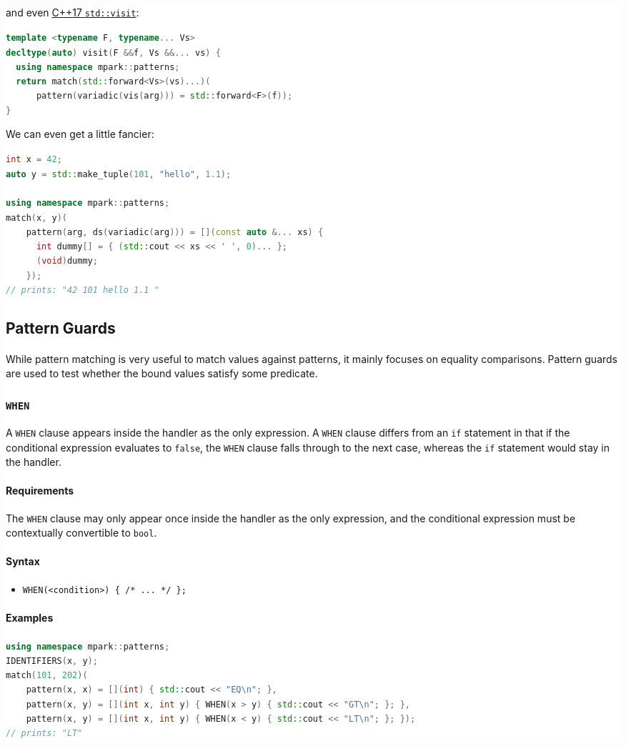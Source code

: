 and even [C++17 `std::visit`][visit]:

[visit]: http://en.cppreference.com/w/cpp/utility/variant/visit

```cpp
template <typename F, typename... Vs>
decltype(auto) visit(F &&f, Vs &&... vs) {
  using namespace mpark::patterns;
  return match(std::forward<Vs>(vs)...)(
      pattern(variadic(vis(arg))) = std::forward<F>(f));
}
```

We can even get a little fancier:

```cpp
int x = 42;
auto y = std::make_tuple(101, "hello", 1.1);

using namespace mpark::patterns;
match(x, y)(
    pattern(arg, ds(variadic(arg))) = [](const auto &... xs) {
      int dummy[] = { (std::cout << xs << ' ', 0)... };
      (void)dummy;
    });
// prints: "42 101 hello 1.1 "
```

## Pattern Guards

While pattern matching is very useful to match values against patterns,
it mainly focuses on equality comparisons. Pattern guards are used to
test whether the bound values satisfy some predicate.

### `WHEN`

A `WHEN` clause appears inside the handler as the only expression.
A `WHEN` clause differs from an `if` statement in that if the conditional
expression evaluates to `false`, the `WHEN` clause falls through to the
next case, whereas the `if` statement would stay in the handler.

#### Requirements

The `WHEN` clause may only appear once inside the handler as the only
expression, and the conditional expression must be contextually
convertible to `bool`.

#### Syntax

  - `WHEN(<condition>) { /* ... */ };`

#### Examples

```cpp
using namespace mpark::patterns;
IDENTIFIERS(x, y);
match(101, 202)(
    pattern(x, x) = [](int) { std::cout << "EQ\n"; },
    pattern(x, y) = [](int x, int y) { WHEN(x > y) { std::cout << "GT\n"; }; },
    pattern(x, y) = [](int x, int y) { WHEN(x < y) { std::cout << "LT\n"; }; });
// prints: "LT"
```


[P2688]: https://wg21.link/p2688
[badge.release]: https://img.shields.io/github/release/mpark/patterns.svg
[badge.travis]: https://travis-ci.org/mpark/patterns.svg?branch=master
[badge.license]: http://img.shields.io/badge/license-boost-blue.svg
[badge.godbolt]: https://img.shields.io/badge/try%20it-on%20godbolt-222266.svg
[badge.wandbox]: https://img.shields.io/badge/try%20it-on%20wandbox-5cb85c.svg
[release]: https://github.com/mpark/patterns/releases/latest
[travis]: https://travis-ci.org/mpark/patterns
[license]: https://github.com/mpark/patterns/blob/master/LICENSE.md
[godbolt]: https://godbolt.org/g/b7WTDt
[wandbox]: https://wandbox.org/permlink/bm5oBKAuHoSucEYG
[structured-binding]: http://en.cppreference.com/w/cpp/language/structured_binding
[apply]: http://en.cppreference.com/w/cpp/utility/apply